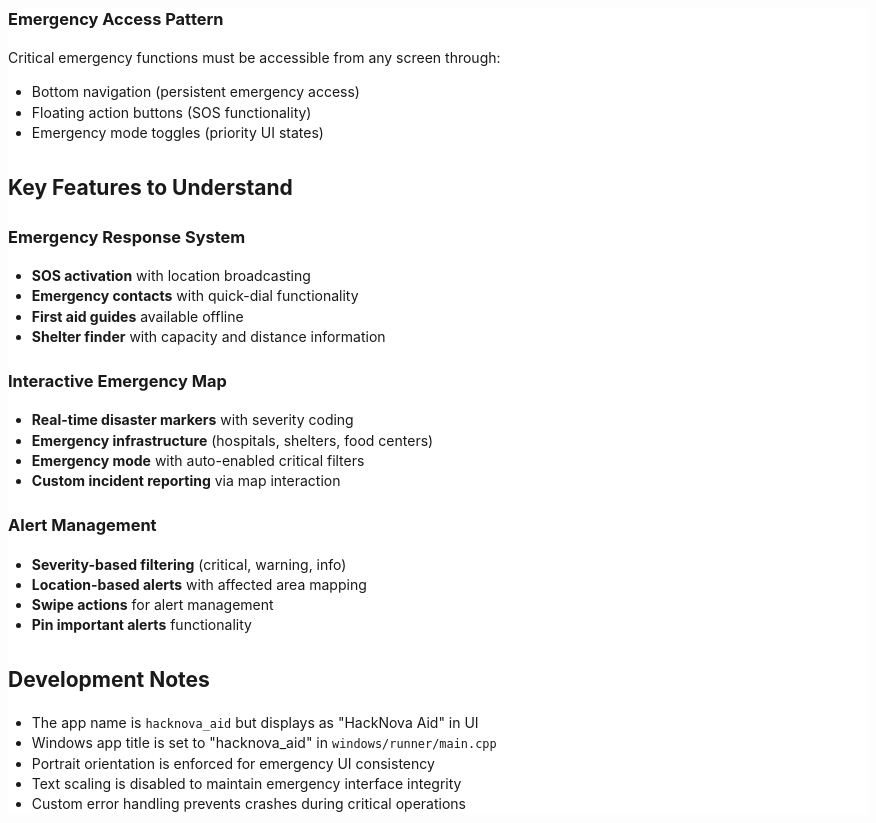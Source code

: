 ### Emergency Access Pattern
Critical emergency functions must be accessible from any screen through:
- Bottom navigation (persistent emergency access)
- Floating action buttons (SOS functionality)
- Emergency mode toggles (priority UI states)

## Key Features to Understand

### Emergency Response System
- **SOS activation** with location broadcasting
- **Emergency contacts** with quick-dial functionality  
- **First aid guides** available offline
- **Shelter finder** with capacity and distance information

### Interactive Emergency Map
- **Real-time disaster markers** with severity coding
- **Emergency infrastructure** (hospitals, shelters, food centers)
- **Emergency mode** with auto-enabled critical filters
- **Custom incident reporting** via map interaction

### Alert Management
- **Severity-based filtering** (critical, warning, info)
- **Location-based alerts** with affected area mapping
- **Swipe actions** for alert management
- **Pin important alerts** functionality

## Development Notes

- The app name is `hacknova_aid` but displays as "HackNova Aid" in UI
- Windows app title is set to "hacknova_aid" in `windows/runner/main.cpp`
- Portrait orientation is enforced for emergency UI consistency
- Text scaling is disabled to maintain emergency interface integrity
- Custom error handling prevents crashes during critical operations
